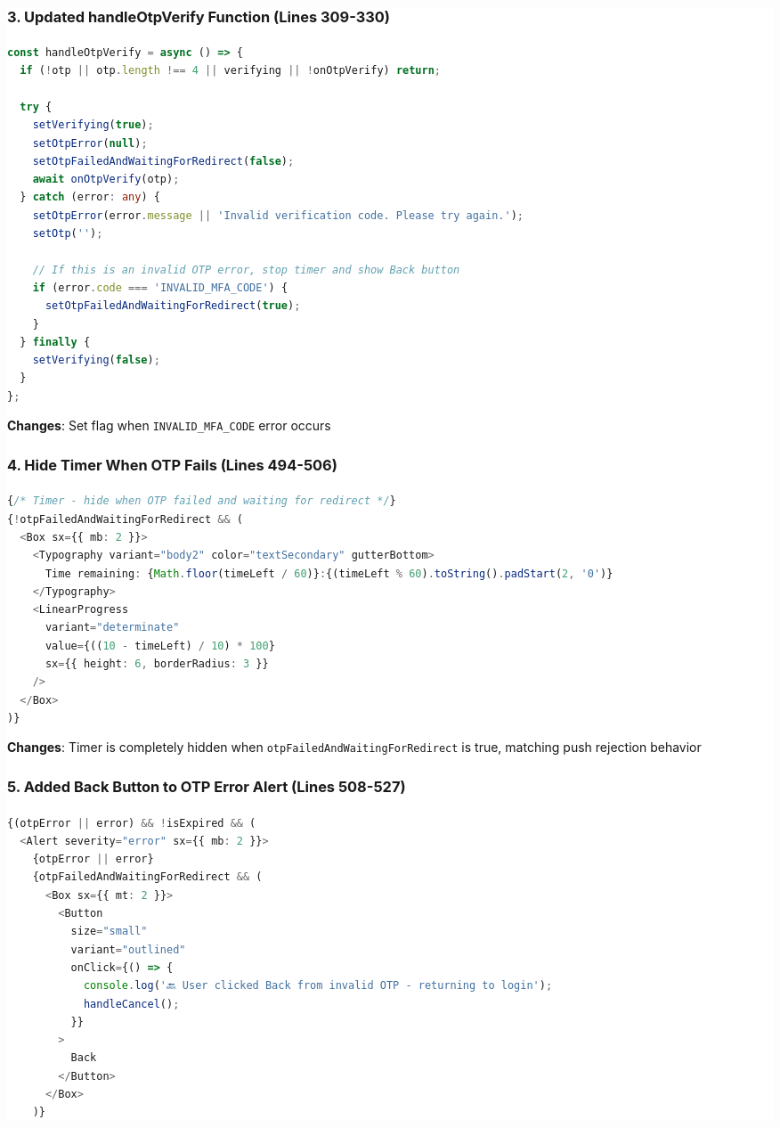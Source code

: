 ### 3. Updated handleOtpVerify Function (Lines 309-330)
```typescript
const handleOtpVerify = async () => {
  if (!otp || otp.length !== 4 || verifying || !onOtpVerify) return;

  try {
    setVerifying(true);
    setOtpError(null);
    setOtpFailedAndWaitingForRedirect(false);
    await onOtpVerify(otp);
  } catch (error: any) {
    setOtpError(error.message || 'Invalid verification code. Please try again.');
    setOtp('');

    // If this is an invalid OTP error, stop timer and show Back button
    if (error.code === 'INVALID_MFA_CODE') {
      setOtpFailedAndWaitingForRedirect(true);
    }
  } finally {
    setVerifying(false);
  }
};
```
**Changes**: Set flag when `INVALID_MFA_CODE` error occurs

### 4. Hide Timer When OTP Fails (Lines 494-506)
```typescript
{/* Timer - hide when OTP failed and waiting for redirect */}
{!otpFailedAndWaitingForRedirect && (
  <Box sx={{ mb: 2 }}>
    <Typography variant="body2" color="textSecondary" gutterBottom>
      Time remaining: {Math.floor(timeLeft / 60)}:{(timeLeft % 60).toString().padStart(2, '0')}
    </Typography>
    <LinearProgress
      variant="determinate"
      value={((10 - timeLeft) / 10) * 100}
      sx={{ height: 6, borderRadius: 3 }}
    />
  </Box>
)}
```
**Changes**: Timer is completely hidden when `otpFailedAndWaitingForRedirect` is true, matching push rejection behavior

### 5. Added Back Button to OTP Error Alert (Lines 508-527)
```typescript
{(otpError || error) && !isExpired && (
  <Alert severity="error" sx={{ mb: 2 }}>
    {otpError || error}
    {otpFailedAndWaitingForRedirect && (
      <Box sx={{ mt: 2 }}>
        <Button
          size="small"
          variant="outlined"
          onClick={() => {
            console.log('🔙 User clicked Back from invalid OTP - returning to login');
            handleCancel();
          }}
        >
          Back
        </Button>
      </Box>
    )}
```